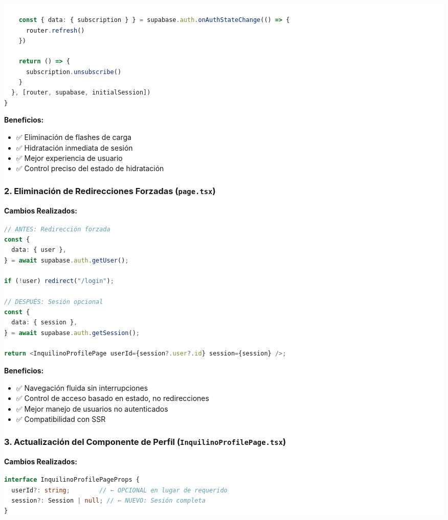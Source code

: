 ```typescript

    const { data: { subscription } } = supabase.auth.onAuthStateChange(() => {
      router.refresh()
    })

    return () => {
      subscription.unsubscribe()
    }
  }, [router, supabase, initialSession])
}
```

**Beneficios:**
- ✅ Eliminación de flashes de carga
- ✅ Hidratación inmediata de sesión
- ✅ Mejor experiencia de usuario
- ✅ Control preciso del estado de hidratación

### 2. Eliminación de Redirecciones Forzadas (`page.tsx`)

**Cambios Realizados:**
```typescript
// ANTES: Redirección forzada
const {
  data: { user },
} = await supabase.auth.getUser();

if (!user) redirect("/login");

// DESPUÉS: Sesión opcional
const {
  data: { session },
} = await supabase.auth.getSession();

return <InquilinoProfilePage userId={session?.user?.id} session={session} />;
```

**Beneficios:**
- ✅ Navegación fluida sin interrupciones
- ✅ Control de acceso basado en estado, no redirecciones
- ✅ Mejor manejo de usuarios no autenticados
- ✅ Compatibilidad con SSR

### 3. Actualización del Componente de Perfil (`InquilinoProfilePage.tsx`)

**Cambios Realizados:**
```typescript
interface InquilinoProfilePageProps {
  userId?: string;        // ← OPCIONAL en lugar de requerido
  session?: Session | null; // ← NUEVO: Sesión completa
}
```
